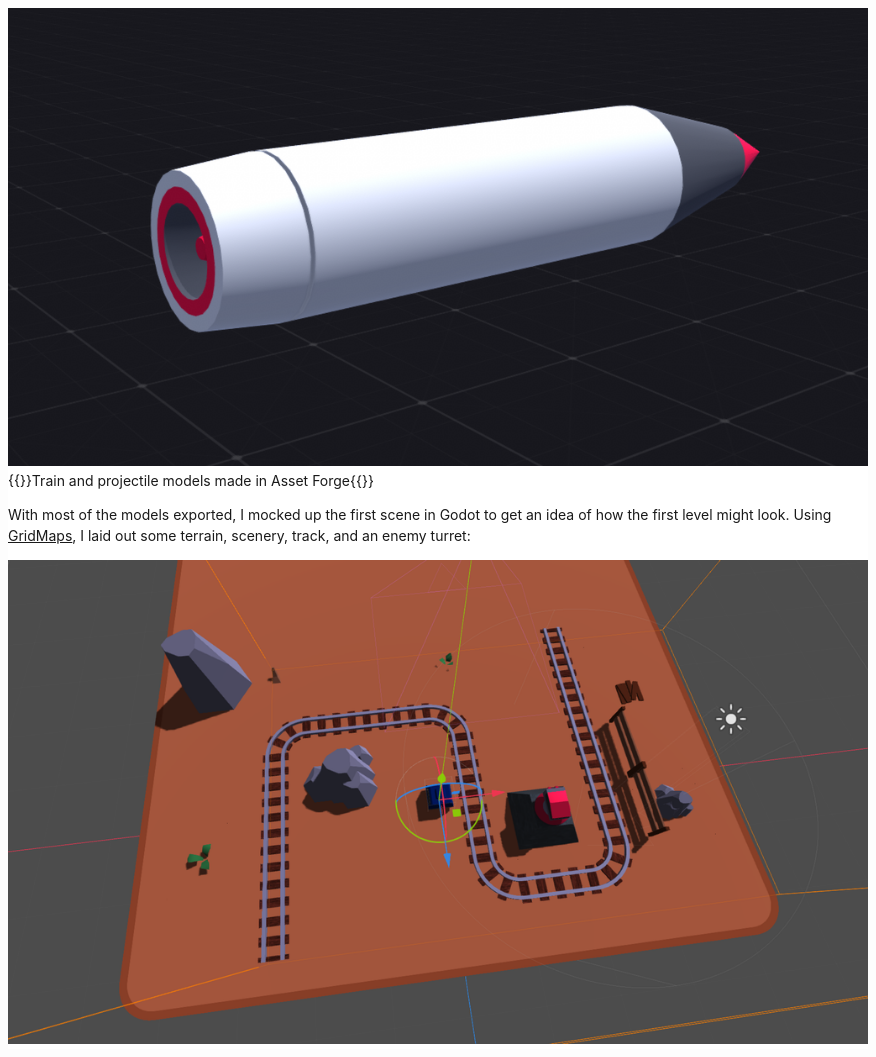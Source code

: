 ![Projectile model](./screenshot-asset-forge-projectile.png)
{{<caption>}}Train and projectile models made in Asset Forge{{</caption>}}

With most of the models exported, I mocked up the first scene in Godot to get an idea of how the first level might look. Using [GridMaps](https://docs.godotengine.org/en/stable/tutorials/3d/using_gridmaps.html), I laid out some terrain, scenery, track, and an enemy turret:

![Godot - first scene](./screenshot-godot-first-scene.png)
